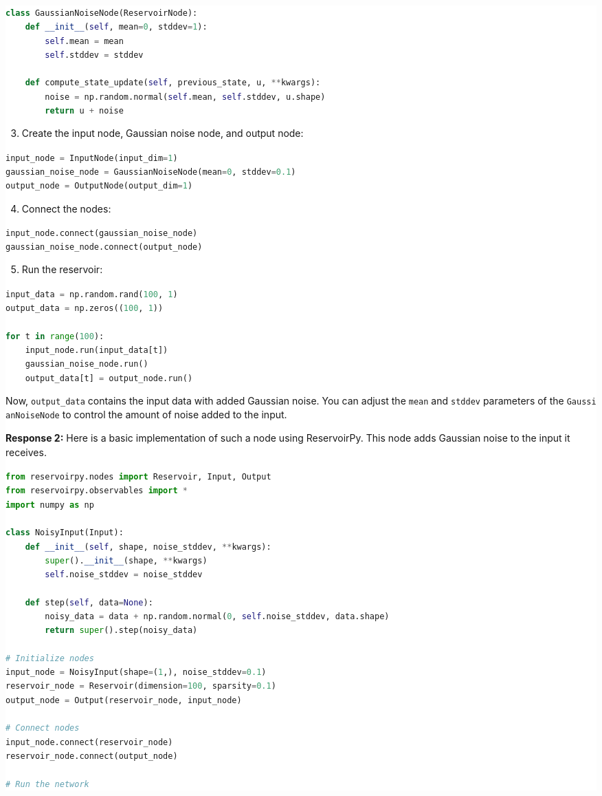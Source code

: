 ```python
class GaussianNoiseNode(ReservoirNode):
    def __init__(self, mean=0, stddev=1):
        self.mean = mean
        self.stddev = stddev

    def compute_state_update(self, previous_state, u, **kwargs):
        noise = np.random.normal(self.mean, self.stddev, u.shape)
        return u + noise
```

3. Create the input node, Gaussian noise node, and output node:

```python
input_node = InputNode(input_dim=1)
gaussian_noise_node = GaussianNoiseNode(mean=0, stddev=0.1)
output_node = OutputNode(output_dim=1)
```

4. Connect the nodes:

```python
input_node.connect(gaussian_noise_node)
gaussian_noise_node.connect(output_node)
```

5. Run the reservoir:

```python
input_data = np.random.rand(100, 1)
output_data = np.zeros((100, 1))

for t in range(100):
    input_node.run(input_data[t])
    gaussian_noise_node.run()
    output_data[t] = output_node.run()
```

Now, `output_data` contains the input data with added Gaussian noise. You can adjust the `mean` and `stddev` parameters of the `GaussianNoiseNode` to control the amount of noise added to the input.

**Response 2:**
 Here is a basic implementation of such a node using ReservoirPy. This node adds Gaussian noise to the input it receives.

```python
from reservoirpy.nodes import Reservoir, Input, Output
from reservoirpy.observables import *
import numpy as np

class NoisyInput(Input):
    def __init__(self, shape, noise_stddev, **kwargs):
        super().__init__(shape, **kwargs)
        self.noise_stddev = noise_stddev

    def step(self, data=None):
        noisy_data = data + np.random.normal(0, self.noise_stddev, data.shape)
        return super().step(noisy_data)

# Initialize nodes
input_node = NoisyInput(shape=(1,), noise_stddev=0.1)
reservoir_node = Reservoir(dimension=100, sparsity=0.1)
output_node = Output(reservoir_node, input_node)

# Connect nodes
input_node.connect(reservoir_node)
reservoir_node.connect(output_node)

# Run the network
```